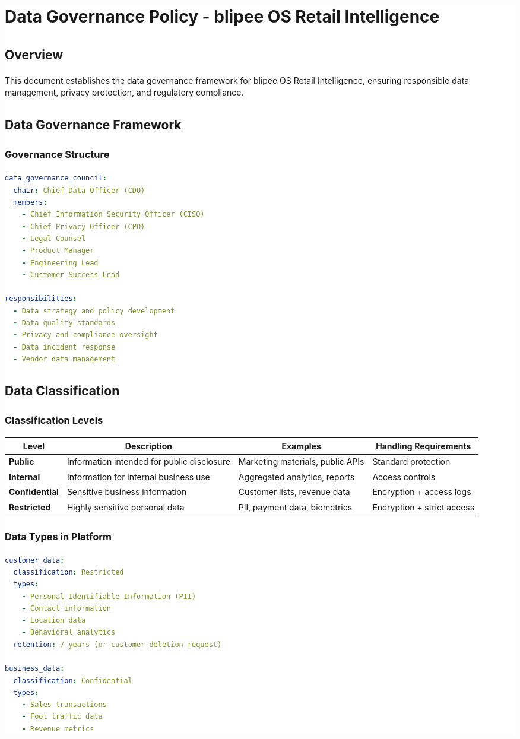 # Data Governance Policy - blipee OS Retail Intelligence

## Overview

This document establishes the data governance framework for blipee OS Retail Intelligence, ensuring responsible data management, privacy protection, and regulatory compliance.

## Data Governance Framework

### Governance Structure

```yaml
data_governance_council:
  chair: Chief Data Officer (CDO)
  members:
    - Chief Information Security Officer (CISO)
    - Chief Privacy Officer (CPO)
    - Legal Counsel
    - Product Manager
    - Engineering Lead
    - Customer Success Lead

responsibilities:
  - Data strategy and policy development
  - Data quality standards
  - Privacy and compliance oversight
  - Data incident response
  - Vendor data management
```

## Data Classification

### Classification Levels

| Level | Description | Examples | Handling Requirements |
|-------|-------------|----------|----------------------|
| **Public** | Information intended for public disclosure | Marketing materials, public APIs | Standard protection |
| **Internal** | Information for internal business use | Aggregated analytics, reports | Access controls |
| **Confidential** | Sensitive business information | Customer lists, revenue data | Encryption + access logs |
| **Restricted** | Highly sensitive personal data | PII, payment data, biometrics | Encryption + strict access |

### Data Types in Platform

```yaml
customer_data:
  classification: Restricted
  types:
    - Personal Identifiable Information (PII)
    - Contact information
    - Location data
    - Behavioral analytics
  retention: 7 years (or customer deletion request)
  
business_data:
  classification: Confidential
  types:
    - Sales transactions
    - Foot traffic data
    - Revenue metrics
```